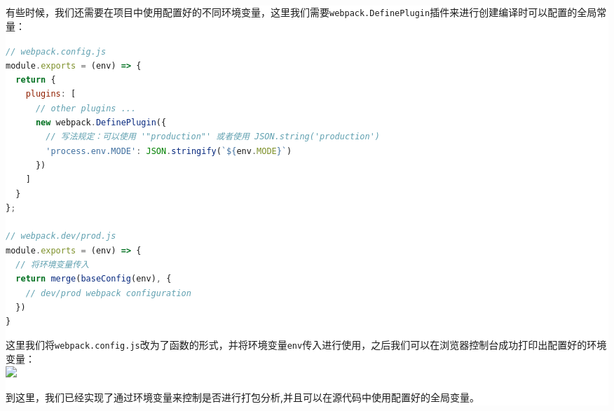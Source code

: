有些时候，我们还需要在项目中使用配置好的不同环境变量，这里我们需要`webpack.DefinePlugin`插件来进行创建编译时可以配置的全局常量：  
```js
// webpack.config.js
module.exports = (env) => {
  return {
    plugins: [
      // other plugins ...
      new webpack.DefinePlugin({
        // 写法规定：可以使用 '"production"' 或者使用 JSON.string('production')
        'process.env.MODE': JSON.stringify(`${env.MODE}`)
      })
    ]
  }
};

// webpack.dev/prod.js
module.exports = (env) => {
  // 将环境变量传入
  return merge(baseConfig(env), {
    // dev/prod webpack configuration
  })
}
```
这里我们将`webpack.config.js`改为了函数的形式，并将环境变量`env`传入进行使用，之后我们可以在浏览器控制台成功打印出配置好的环境变量：  
![](https://raw.githubusercontent.com/wangkaiwd/drawing-bed/master/webpack-define-plugin.png)

到这里，我们已经实现了通过环境变量来控制是否进行打包分析,并且可以在源代码中使用配置好的全局变量。

